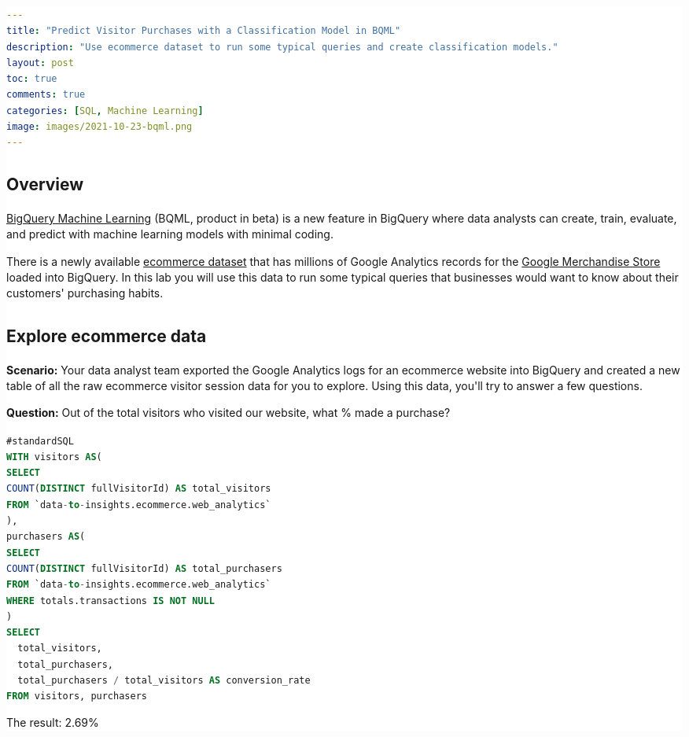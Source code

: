 ```yaml
---
title: "Predict Visitor Purchases with a Classification Model in BQML"
description: "Use ecommerce dataset to run some typical queries and create classification models."
layout: post
toc: true
comments: true
categories: [SQL, Machine Learning]
image: images/2021-10-23-bqml.png
---
```


## Overview

[BigQuery Machine Learning](https://cloud.google.com/bigquery/docs/bigqueryml-analyst-start) (BQML, product in beta) is a new feature in BigQuery where data analysts can create, train, evaluate, and predict with machine learning models with minimal coding.

There is a newly available [ecommerce dataset](https://www.en.advertisercommunity.com/t5/Articles/Introducing-the-Google-Analytics-Sample-Dataset-for-BigQuery/ba-p/1676331#) that has millions of Google Analytics records for the [Google Merchandise Store](https://shop.googlemerchandisestore.com/) loaded into BigQuery. In this lab you will use this data to run some typical queries that businesses would want to know about their customers' purchasing habits.

## Explore ecommerce data

**Scenario:** Your data analyst team exported the Google Analytics logs for an ecommerce website into BigQuery and created a new table of all the raw ecommerce visitor session data for you to explore. Using this data, you'll try to answer a few questions.

**Question:** Out of the total visitors who visited our website, what % made a purchase?

```sql
#standardSQL
WITH visitors AS(
SELECT
COUNT(DISTINCT fullVisitorId) AS total_visitors
FROM `data-to-insights.ecommerce.web_analytics`
),
purchasers AS(
SELECT
COUNT(DISTINCT fullVisitorId) AS total_purchasers
FROM `data-to-insights.ecommerce.web_analytics`
WHERE totals.transactions IS NOT NULL
)
SELECT
  total_visitors,
  total_purchasers,
  total_purchasers / total_visitors AS conversion_rate
FROM visitors, purchasers
```

The result: 2.69%
